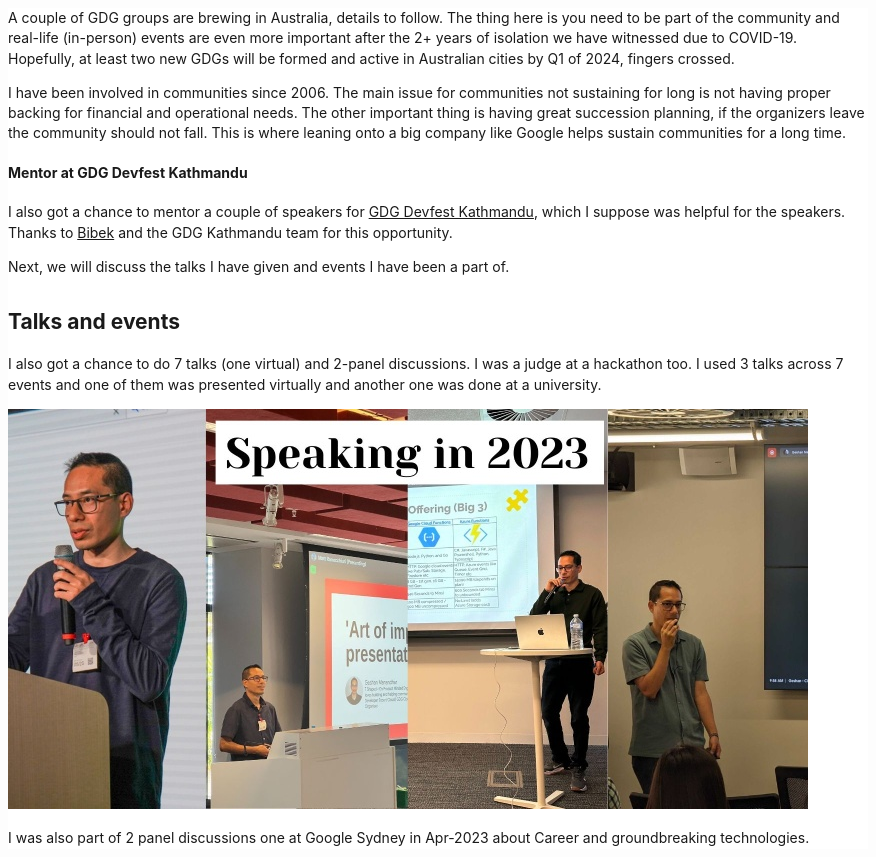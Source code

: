 A couple of GDG groups are brewing in Australia, details to follow. The thing here is you need to be part of the community and real-life (in-person) events are even more important after the 2+ years of isolation we have witnessed due to COVID-19. Hopefully, at least two new GDGs will be formed and active in Australian cities by Q1 of 2024, fingers crossed.

I have been involved in communities since 2006. The main issue for communities not sustaining for long is not having proper backing for financial and operational needs. The other important thing is having great succession planning, if the organizers leave the community should not fall. This is where leaning onto a big company like Google helps sustain communities for a long time.

#### Mentor at GDG Devfest Kathmandu

I also got a chance to mentor a couple of speakers for [GDG Devfest Kathmandu](https://gdg.community.dev/events/details/google-gdg-kathmandu-presents-devfest-kathmandu-2023/), which I suppose was helpful for the speakers. Thanks to [Bibek](https://www.linkedin.com/in/bibekdhkl/) and the GDG Kathmandu team for this opportunity.

Next, we will discuss the talks I have given and events I have been a part of.

## Talks and events

I also got a chance to do 7 talks (one virtual) and 2-panel discussions. I was a judge at a hackathon too. I used 3 talks across 7 events and one of them was presented virtually and another one was done at a university.

<img class="center" loading="lazy" src="/images/review-2023/03speaking.jpg" title="Select speaking engagements from 2023" alt="Select speaking engagements from 2023">

I was also part of 2 panel discussions one at Google Sydney in Apr-2023 about Career and groundbreaking technologies.
